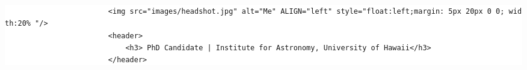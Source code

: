 							<img src="images/headshot.jpg" alt="Me" ALIGN="left" style="float:left;margin: 5px 20px 0 0; width:20% "/>
							<header>
								<h3> PhD Candidate | Institute for Astronomy, University of Hawaii</h3>
							</header>
